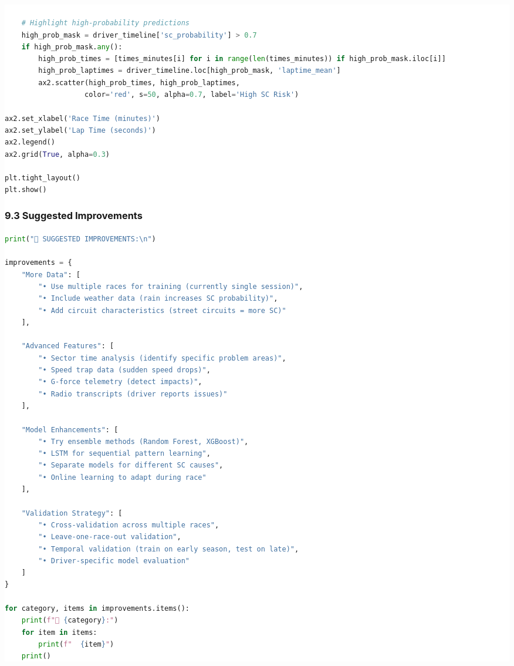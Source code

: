 ```python
    
    # Highlight high-probability predictions
    high_prob_mask = driver_timeline['sc_probability'] > 0.7
    if high_prob_mask.any():
        high_prob_times = [times_minutes[i] for i in range(len(times_minutes)) if high_prob_mask.iloc[i]]
        high_prob_laptimes = driver_timeline.loc[high_prob_mask, 'laptime_mean']
        ax2.scatter(high_prob_times, high_prob_laptimes, 
                   color='red', s=50, alpha=0.7, label='High SC Risk')

ax2.set_xlabel('Race Time (minutes)')
ax2.set_ylabel('Lap Time (seconds)')
ax2.legend()
ax2.grid(True, alpha=0.3)

plt.tight_layout()
plt.show()
```

### 9.3 Suggested Improvements

```python
print("🚀 SUGGESTED IMPROVEMENTS:\n")

improvements = {
    "More Data": [
        "• Use multiple races for training (currently single session)",
        "• Include weather data (rain increases SC probability)",
        "• Add circuit characteristics (street circuits = more SC)"
    ],
    
    "Advanced Features": [
        "• Sector time analysis (identify specific problem areas)",
        "• Speed trap data (sudden speed drops)",
        "• G-force telemetry (detect impacts)",
        "• Radio transcripts (driver reports issues)"
    ],
    
    "Model Enhancements": [
        "• Try ensemble methods (Random Forest, XGBoost)",
        "• LSTM for sequential pattern learning",
        "• Separate models for different SC causes",
        "• Online learning to adapt during race"
    ],
    
    "Validation Strategy": [
        "• Cross-validation across multiple races",
        "• Leave-one-race-out validation",
        "• Temporal validation (train on early season, test on late)",
        "• Driver-specific model evaluation"
    ]
}

for category, items in improvements.items():
    print(f"📌 {category}:")
    for item in items:
        print(f"  {item}")
    print()
```
